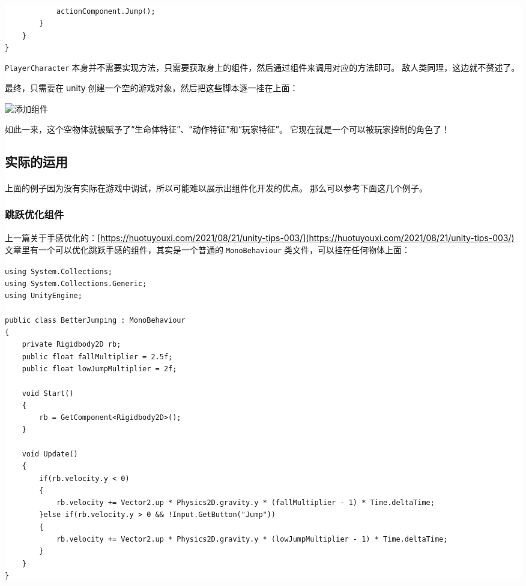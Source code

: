 ```
            actionComponent.Jump();
        }
    }
}
```

`PlayerCharacter` 本身并不需要实现方法，只需要获取身上的组件，然后通过组件来调用对应的方法即可。
敌人类同理，这边就不赘述了。

最终，只需要在 unity 创建一个空的游戏对象，然后把这些脚本逐一挂在上面：

![添加组件](https://pic.imgdb.cn/item/6123bc7d44eaada739c3c288.jpg)

如此一来，这个空物体就被赋予了“生命体特征”、“动作特征”和“玩家特征”。
它现在就是一个可以被玩家控制的角色了！

## 实际的运用
上面的例子因为没有实际在游戏中调试，所以可能难以展示出组件化开发的优点。
那么可以参考下面这几个例子。

### 跳跃优化组件

上一篇关于手感优化的：[https://huotuyouxi.com/2021/08/21/unity-tips-003/](https://huotuyouxi.com/2021/08/21/unity-tips-003/)
文章里有一个可以优化跳跃手感的组件，其实是一个普通的 `MonoBehaviour` 类文件，可以挂在任何物体上面：

```
using System.Collections;
using System.Collections.Generic;
using UnityEngine;

public class BetterJumping : MonoBehaviour
{
    private Rigidbody2D rb;
    public float fallMultiplier = 2.5f;
    public float lowJumpMultiplier = 2f;

    void Start()
    {
        rb = GetComponent<Rigidbody2D>();
    }

    void Update()
    {
        if(rb.velocity.y < 0)
        {
            rb.velocity += Vector2.up * Physics2D.gravity.y * (fallMultiplier - 1) * Time.deltaTime;
        }else if(rb.velocity.y > 0 && !Input.GetButton("Jump"))
        {
            rb.velocity += Vector2.up * Physics2D.gravity.y * (lowJumpMultiplier - 1) * Time.deltaTime;
        }
    }
}
```
